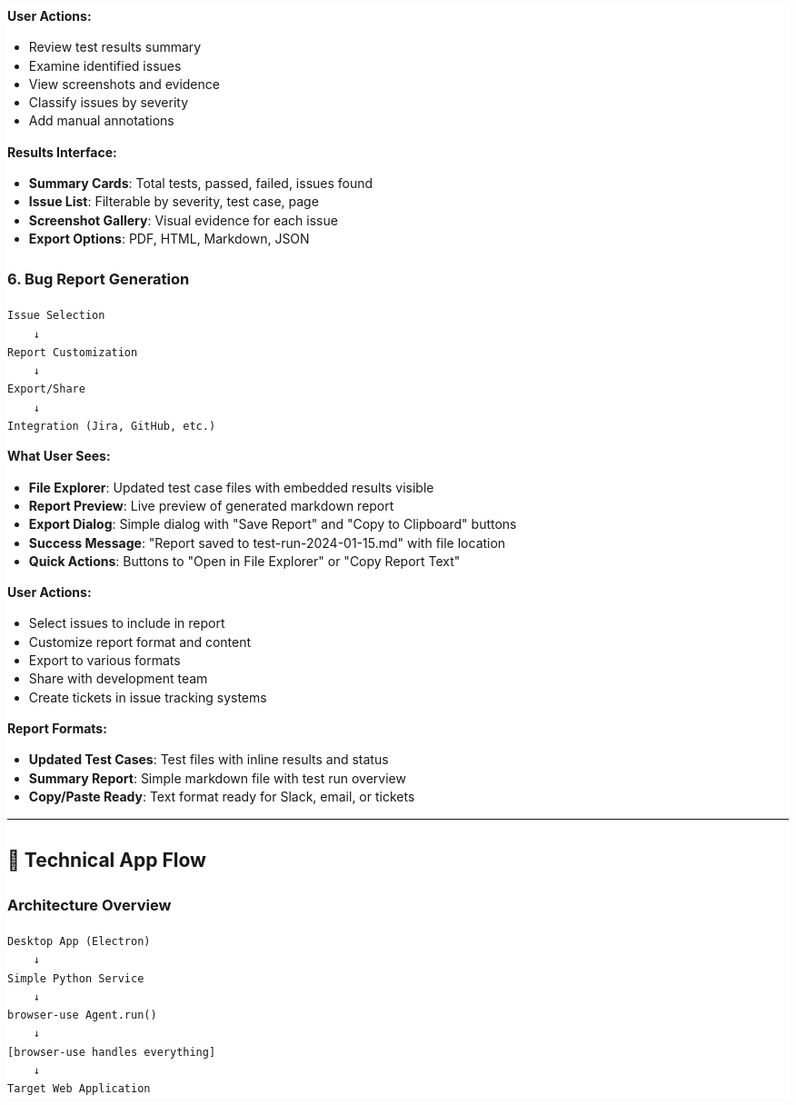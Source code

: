 **User Actions:**
- Review test results summary
- Examine identified issues
- View screenshots and evidence
- Classify issues by severity
- Add manual annotations

**Results Interface:**
- **Summary Cards**: Total tests, passed, failed, issues found
- **Issue List**: Filterable by severity, test case, page
- **Screenshot Gallery**: Visual evidence for each issue
- **Export Options**: PDF, HTML, Markdown, JSON

### 6. **Bug Report Generation**
```
Issue Selection
    ↓
Report Customization
    ↓
Export/Share
    ↓
Integration (Jira, GitHub, etc.)
```

**What User Sees:**
- **File Explorer**: Updated test case files with embedded results visible
- **Report Preview**: Live preview of generated markdown report
- **Export Dialog**: Simple dialog with "Save Report" and "Copy to Clipboard" buttons
- **Success Message**: "Report saved to test-run-2024-01-15.md" with file location
- **Quick Actions**: Buttons to "Open in File Explorer" or "Copy Report Text"

**User Actions:**
- Select issues to include in report
- Customize report format and content
- Export to various formats
- Share with development team
- Create tickets in issue tracking systems

**Report Formats:**
- **Updated Test Cases**: Test files with inline results and status
- **Summary Report**: Simple markdown file with test run overview
- **Copy/Paste Ready**: Text format ready for Slack, email, or tickets

---

## 🔧 Technical App Flow

### Architecture Overview
```
Desktop App (Electron)
    ↓
Simple Python Service
    ↓
browser-use Agent.run()
    ↓
[browser-use handles everything]
    ↓
Target Web Application
```
